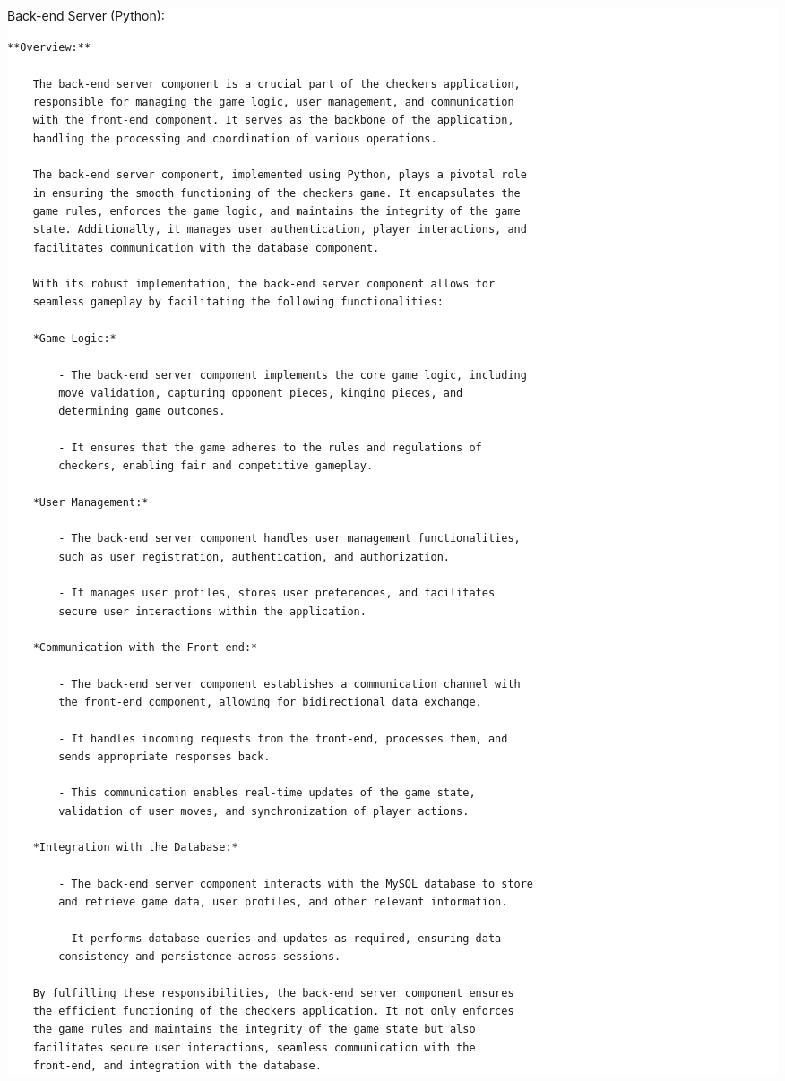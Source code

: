 Back-end Server (Python):
    
    **Overview:**

        The back-end server component is a crucial part of the checkers application, 
        responsible for managing the game logic, user management, and communication 
        with the front-end component. It serves as the backbone of the application, 
        handling the processing and coordination of various operations.

        The back-end server component, implemented using Python, plays a pivotal role 
        in ensuring the smooth functioning of the checkers game. It encapsulates the 
        game rules, enforces the game logic, and maintains the integrity of the game 
        state. Additionally, it manages user authentication, player interactions, and 
        facilitates communication with the database component.

        With its robust implementation, the back-end server component allows for 
        seamless gameplay by facilitating the following functionalities:

        *Game Logic:*
        
            - The back-end server component implements the core game logic, including 
            move validation, capturing opponent pieces, kinging pieces, and 
            determining game outcomes.
        
            - It ensures that the game adheres to the rules and regulations of 
            checkers, enabling fair and competitive gameplay.

        *User Management:*
        
            - The back-end server component handles user management functionalities, 
            such as user registration, authentication, and authorization.
        
            - It manages user profiles, stores user preferences, and facilitates 
            secure user interactions within the application.

        *Communication with the Front-end:*
        
            - The back-end server component establishes a communication channel with 
            the front-end component, allowing for bidirectional data exchange.
        
            - It handles incoming requests from the front-end, processes them, and 
            sends appropriate responses back.
        
            - This communication enables real-time updates of the game state, 
            validation of user moves, and synchronization of player actions.

        *Integration with the Database:*
        
            - The back-end server component interacts with the MySQL database to store 
            and retrieve game data, user profiles, and other relevant information.
        
            - It performs database queries and updates as required, ensuring data 
            consistency and persistence across sessions.

        By fulfilling these responsibilities, the back-end server component ensures 
        the efficient functioning of the checkers application. It not only enforces 
        the game rules and maintains the integrity of the game state but also 
        facilitates secure user interactions, seamless communication with the 
        front-end, and integration with the database.
